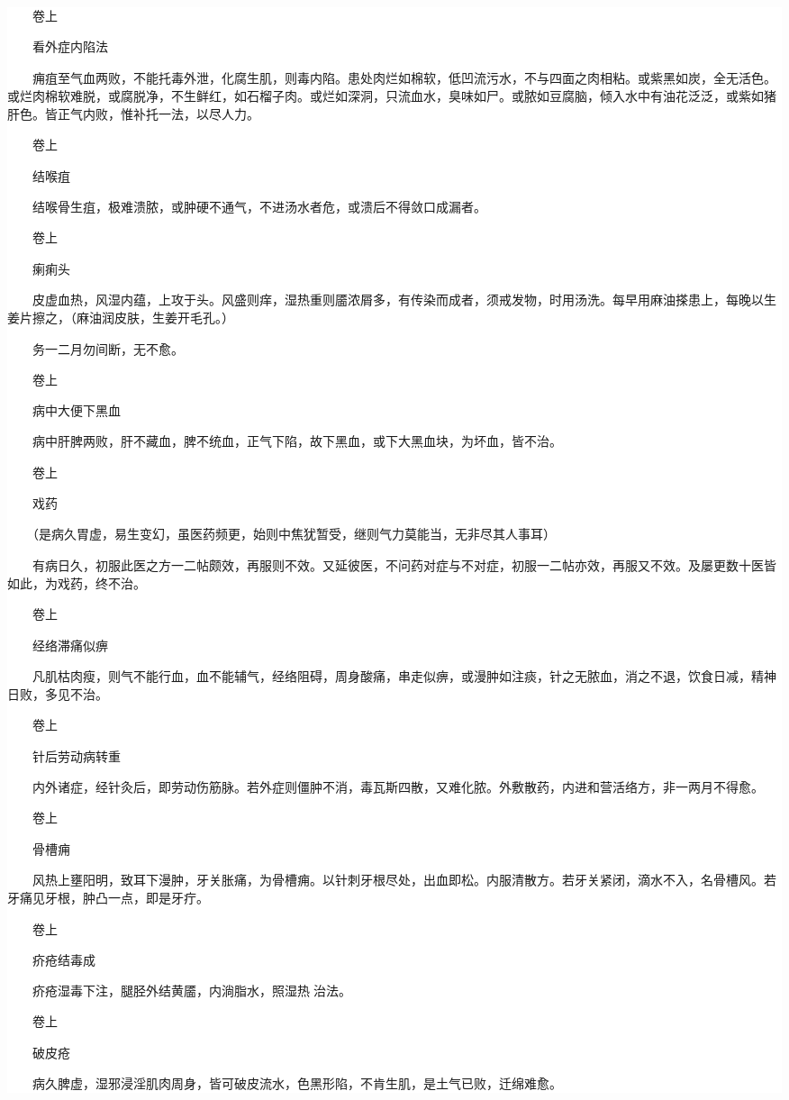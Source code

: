 　　卷上

　　看外症内陷法

　　痈疽至气血两败，不能托毒外泄，化腐生肌，则毒内陷。患处肉烂如棉软，低凹流污水，不与四面之肉相粘。或紫黑如炭，全无活色。或烂肉棉软难脱，或腐脱净，不生鲜红，如石榴子肉。或烂如深洞，只流血水，臭味如尸。或脓如豆腐脑，倾入水中有油花泛泛，或紫如猪肝色。皆正气内败，惟补托一法，以尽人力。

　　卷上

　　结喉疽

　　结喉骨生疽，极难溃脓，或肿硬不通气，不进汤水者危，或溃后不得敛口成漏者。

　　卷上

　　瘌痢头

　　皮虚血热，风湿内蕴，上攻于头。风盛则痒，湿热重则靥浓屑多，有传染而成者，须戒发物，时用汤洗。每早用麻油搽患上，每晚以生姜片擦之，（麻油润皮肤，生姜开毛孔。）

　　务一二月勿间断，无不愈。

　　卷上

　　病中大便下黑血

　　病中肝脾两败，肝不藏血，脾不统血，正气下陷，故下黑血，或下大黑血块，为坏血，皆不治。

　　卷上

　　戏药

　　（是病久胃虚，易生变幻，虽医药频更，始则中焦犹暂受，继则气力莫能当，无非尽其人事耳）

　　有病日久，初服此医之方一二帖颇效，再服则不效。又延彼医，不问药对症与不对症，初服一二帖亦效，再服又不效。及屡更数十医皆如此，为戏药，终不治。

　　卷上

　　经络滞痛似痹

　　凡肌枯肉瘦，则气不能行血，血不能辅气，经络阻碍，周身酸痛，串走似痹，或漫肿如注痰，针之无脓血，消之不退，饮食日减，精神日败，多见不治。

　　卷上

　　针后劳动病转重

　　内外诸症，经针灸后，即劳动伤筋脉。若外症则僵肿不消，毒瓦斯四散，又难化脓。外敷散药，内进和营活络方，非一两月不得愈。

　　卷上

　　骨槽痈

　　风热上壅阳明，致耳下漫肿，牙关胀痛，为骨槽痈。以针刺牙根尽处，出血即松。内服清散方。若牙关紧闭，滴水不入，名骨槽风。若牙痛见牙根，肿凸一点，即是牙疔。

　　卷上

　　疥疮结毒成

　　疥疮湿毒下注，腿胫外结黄靥，内淌脂水，照湿热 治法。

　　卷上

　　破皮疮

　　病久脾虚，湿邪浸淫肌肉周身，皆可破皮流水，色黑形陷，不肯生肌，是土气已败，迁绵难愈。
